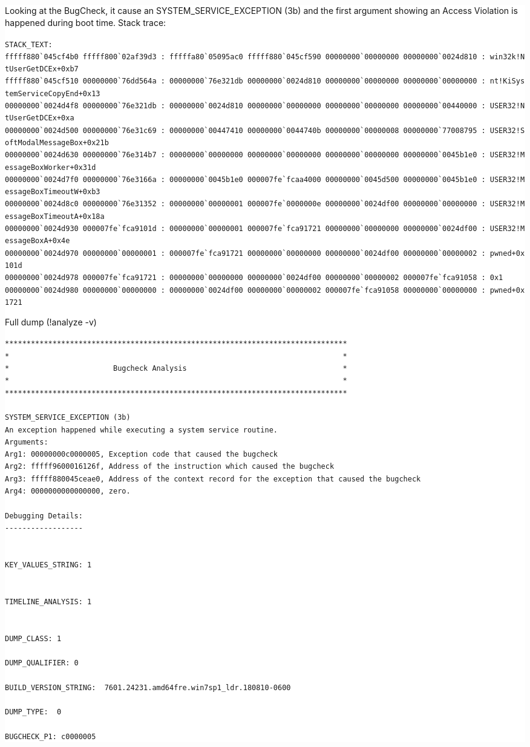 Looking at the BugCheck, it cause an SYSTEM_SERVICE_EXCEPTION (3b) and the first argument showing an Access Violation is happened during boot time. 
Stack trace:
```
STACK_TEXT:  
fffff880`045cf4b0 fffff800`02af39d3 : fffffa80`05095ac0 fffff880`045cf590 00000000`00000000 00000000`0024d810 : win32k!NtUserGetDCEx+0xb7
fffff880`045cf510 00000000`76dd564a : 00000000`76e321db 00000000`0024d810 00000000`00000000 00000000`00000000 : nt!KiSystemServiceCopyEnd+0x13
00000000`0024d4f8 00000000`76e321db : 00000000`0024d810 00000000`00000000 00000000`00000000 00000000`00440000 : USER32!NtUserGetDCEx+0xa
00000000`0024d500 00000000`76e31c69 : 00000000`00447410 00000000`0044740b 00000000`00000008 00000000`77008795 : USER32!SoftModalMessageBox+0x21b
00000000`0024d630 00000000`76e314b7 : 00000000`00000000 00000000`00000000 00000000`00000000 00000000`0045b1e0 : USER32!MessageBoxWorker+0x31d
00000000`0024d7f0 00000000`76e3166a : 00000000`0045b1e0 000007fe`fcaa4000 00000000`0045d500 00000000`0045b1e0 : USER32!MessageBoxTimeoutW+0xb3
00000000`0024d8c0 00000000`76e31352 : 00000000`00000001 000007fe`0000000e 00000000`0024df00 00000000`00000000 : USER32!MessageBoxTimeoutA+0x18a
00000000`0024d930 000007fe`fca9101d : 00000000`00000001 000007fe`fca91721 00000000`00000000 00000000`0024df00 : USER32!MessageBoxA+0x4e
00000000`0024d970 00000000`00000001 : 000007fe`fca91721 00000000`00000000 00000000`0024df00 00000000`00000002 : pwned+0x101d
00000000`0024d978 000007fe`fca91721 : 00000000`00000000 00000000`0024df00 00000000`00000002 000007fe`fca91058 : 0x1
00000000`0024d980 00000000`00000000 : 00000000`0024df00 00000000`00000002 000007fe`fca91058 00000000`00000000 : pwned+0x1721
```
Full dump (!analyze -v)
```
*******************************************************************************
*                                                                             *
*                        Bugcheck Analysis                                    *
*                                                                             *
*******************************************************************************

SYSTEM_SERVICE_EXCEPTION (3b)
An exception happened while executing a system service routine.
Arguments:
Arg1: 00000000c0000005, Exception code that caused the bugcheck
Arg2: fffff9600016126f, Address of the instruction which caused the bugcheck
Arg3: fffff880045ceae0, Address of the context record for the exception that caused the bugcheck
Arg4: 0000000000000000, zero.

Debugging Details:
------------------


KEY_VALUES_STRING: 1


TIMELINE_ANALYSIS: 1


DUMP_CLASS: 1

DUMP_QUALIFIER: 0

BUILD_VERSION_STRING:  7601.24231.amd64fre.win7sp1_ldr.180810-0600

DUMP_TYPE:  0

BUGCHECK_P1: c0000005

```